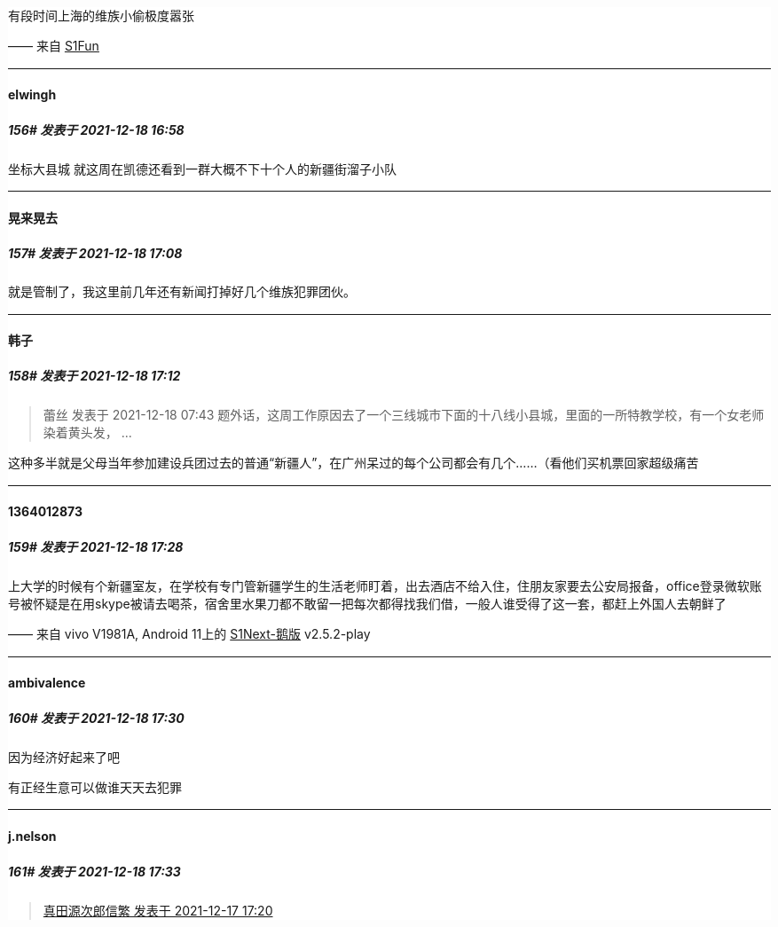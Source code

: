 有段时间上海的维族小偷极度嚣张

—— 来自 [S1Fun](https://s1fun.koalcat.com)



*****

####  elwingh  
##### 156#       发表于 2021-12-18 16:58

坐标大县城 就这周在凯德还看到一群大概不下十个人的新疆街溜子小队



*****

####  晃来晃去  
##### 157#       发表于 2021-12-18 17:08

就是管制了，我这里前几年还有新闻打掉好几个维族犯罪团伙。

*****

####  韩子  
##### 158#       发表于 2021-12-18 17:12

<blockquote>蕾丝 发表于 2021-12-18 07:43
题外话，这周工作原因去了一个三线城市下面的十八线小县城，里面的一所特教学校，有一个女老师染着黄头发， ...</blockquote>
这种多半就是父母当年参加建设兵团过去的普通“新疆人”，在广州呆过的每个公司都会有几个……（看他们买机票回家超级痛苦



*****

####  1364012873  
##### 159#       发表于 2021-12-18 17:28

上大学的时候有个新疆室友，在学校有专门管新疆学生的生活老师盯着，出去酒店不给入住，住朋友家要去公安局报备，office登录微软账号被怀疑是在用skype被请去喝茶，宿舍里水果刀都不敢留一把每次都得找我们借，一般人谁受得了这一套，都赶上外国人去朝鲜了

—— 来自 vivo V1981A, Android 11上的 [S1Next-鹅版](https://github.com/ykrank/S1-Next/releases) v2.5.2-play

*****

####  ambivalence  
##### 160#       发表于 2021-12-18 17:30

因为经济好起来了吧

有正经生意可以做谁天天去犯罪

*****

####  j.nelson  
##### 161#       发表于 2021-12-18 17:33

<blockquote><a href="httphttps://bbs.saraba1st.com/2b/forum.php?mod=redirect&amp;goto=findpost&amp;pid=53976360&amp;ptid=2043031" target="_blank">真田源次郎信繁 发表于 2021-12-17 17:20</a>
